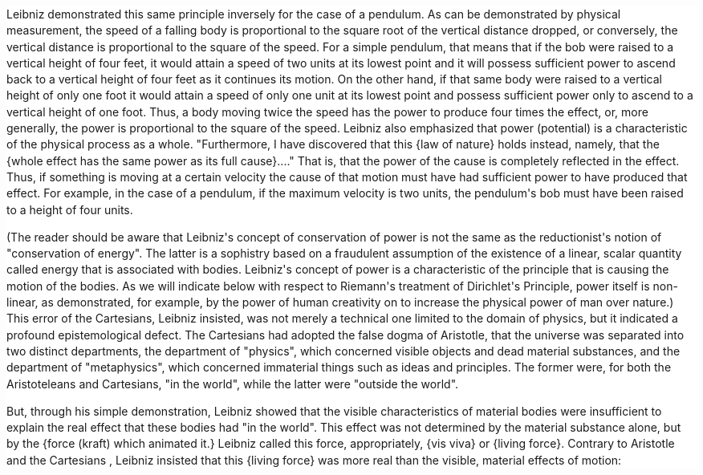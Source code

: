 Leibniz demonstrated this same principle inversely for the case of a
pendulum. As can be demonstrated by physical measurement, the speed of a
falling body is proportional to the square root of the vertical distance
dropped, or conversely, the vertical distance is proportional to the
square of the speed. For a simple pendulum, that means that if the bob
were raised to a vertical height of four feet, it would attain a speed
of two units at its lowest point and it will possess sufficient power to
ascend back to a vertical height of four feet as it continues its
motion. On the other hand, if that same body were raised to a vertical
height of only one foot it would attain a speed of only one unit at its
lowest point and possess sufficient power only to ascend to a vertical
height of one foot. Thus, a body moving twice the speed has the power to
produce four times the effect, or, more generally, the power is
proportional to the square of the speed. Leibniz also emphasized that
power (potential) is a characteristic of the physical process as a
whole. "Furthermore, I have discovered that this {law of nature} holds
instead, namely, that the {whole effect has the same power as its full
cause}...." That is, that the power of the cause is completely reflected
in the effect. Thus, if something is moving at a certain velocity the
cause of that motion must have had sufficient power to have produced
that effect. For example, in the case of a pendulum, if the maximum
velocity is two units, the pendulum's bob must have been raised to a
height of four units.

(The reader should be aware that Leibniz's concept of conservation of
power is not the same as the reductionist's notion of "conservation of
energy". The latter is a sophistry based on a fraudulent assumption of
the existence of a linear, scalar quantity called energy that is
associated with bodies. Leibniz's concept of power is a characteristic
of the principle that is causing the motion of the bodies. As we will
indicate below with respect to Riemann's treatment of Dirichlet's
Principle, power itself is non-linear, as demonstrated, for example, by
the power of human creativity on to increase the physical power of man
over nature.) This error of the Cartesians, Leibniz insisted, was not
merely a technical one limited to the domain of physics, but it
indicated a profound epistemological defect. The Cartesians had adopted
the false dogma of Aristotle, that the universe was separated into two
distinct departments, the department of "physics", which concerned
visible objects and dead material substances, and the department of
"metaphysics", which concerned immaterial things such as ideas and
principles. The former were, for both the Aristoteleans and Cartesians,
"in the world", while the latter were "outside the world".

But, through his simple demonstration, Leibniz showed that the visible
characteristics of material bodies were insufficient to explain the real
effect that these bodies had "in the world". This effect was not
determined by the material substance alone, but by the {force (kraft)
which animated it.} Leibniz called this force, appropriately, {vis viva}
or {living force}. Contrary to Aristotle and the Cartesians , Leibniz
insisted that this {living force} was more real than the visible,
material effects of motion:
